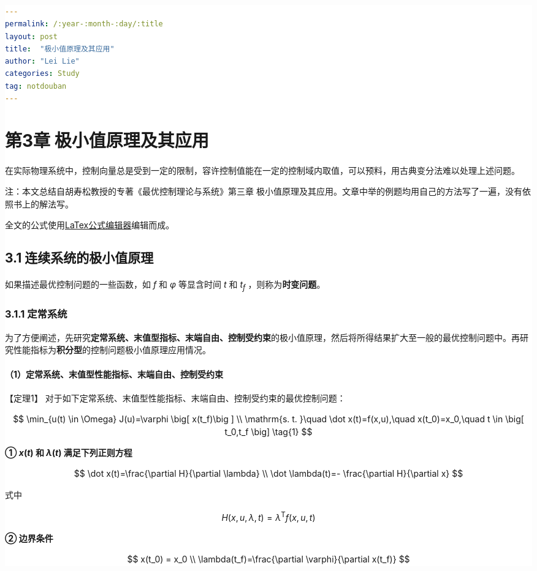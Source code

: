 ```yaml
---
permalink: /:year-:month-:day/:title
layout: post
title:  "极小值原理及其应用"
author: "Lei Lie"
categories: Study
tag: notdouban
---
```


# 第3章 极小值原理及其应用

在实际物理系统中，控制向量总是受到一定的限制，容许控制值能在一定的控制域内取值，可以预料，用古典变分法难以处理上述问题。

注：本文总结自胡寿松教授的专著《最优控制理论与系统》第三章 极小值原理及其应用。文章中举的例题均用自己的方法写了一遍，没有依照书上的解法写。

全文的公式使用[LaTex公式编辑器](https://www.latexlive.com/)编辑而成。

## 3.1 连续系统的极小值原理

如果描述最优控制问题的一些函数，如 $f$ 和 $\varphi$ 等显含时间 $t$ 和 $t_f$ ，则称为**时变问题**。

### 3.1.1 定常系统

为了方便阐述，先研究**定常系统、末值型指标、末端自由、控制受约束**的极小值原理，然后将所得结果扩大至一般的最优控制问题中。再研究性能指标为**积分型**的控制问题极小值原理应用情况。

#### （1）定常系统、末值型性能指标、末端自由、控制受约束

【定理1】 对于如下定常系统、末值型性能指标、末端自由、控制受约束的最优控制问题：

$$
\min_{u(t) \in \Omega} J(u)=\varphi \big[ x(t_f)\big ]	\\
\mathrm{s. t. }\quad \dot x(t)=f(x,u),\quad x(t_0)=x_0,\quad t \in \big[ t_0,t_f \big]
\tag{1}
$$

**① $x(t)$ 和 $\lambda (t)$ 满足下列正则方程**

$$
\dot x(t)=\frac{\partial H}{\partial \lambda} \\
\dot \lambda(t)=- \frac{\partial H}{\partial x}
$$

式中

$$
H(x,u,\lambda,t)=\lambda^{\mathrm{T}}f(x,u,t)
$$

**② 边界条件**

$$
x(t_0) = x_0 \\
\lambda(t_f)=\frac{\partial \varphi}{\partial x(t_f)}
$$
